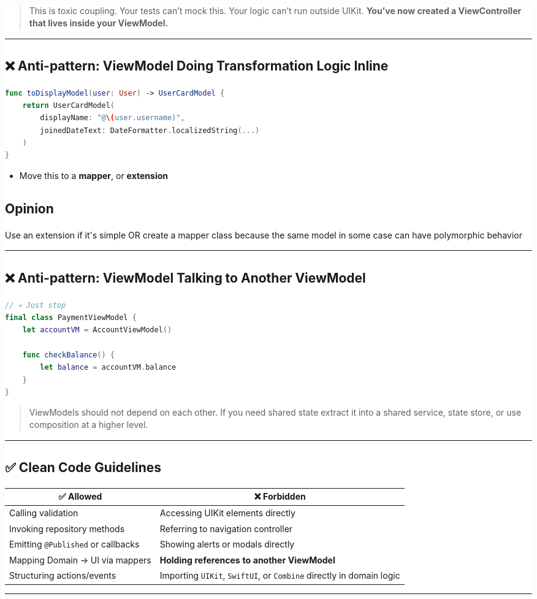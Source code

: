 > This is toxic coupling. Your tests can’t mock this. Your logic can’t run outside UIKit.
> **You’ve now created a ViewController that lives inside your ViewModel.**

---

## ❌ Anti-pattern: ViewModel Doing Transformation Logic Inline

```swift
func toDisplayModel(user: User) -> UserCardModel {
    return UserCardModel(
        displayName: "@\(user.username)",
        joinedDateText: DateFormatter.localizedString(...)
    )
}
```

- Move this to a **mapper**, or **extension**

## Opinion

Use an extension if it's simple OR create a mapper class because the same model in some case can have polymorphic behavior

---

## ❌ Anti-pattern: ViewModel Talking to Another ViewModel

```swift
// 💀 Just stop
final class PaymentViewModel {
    let accountVM = AccountViewModel()

    func checkBalance() {
        let balance = accountVM.balance
    }
}
```

> ViewModels should not depend on each other. If you need shared state extract it into a shared service, state store, or use composition at a higher level.

---

## ✅ Clean Code Guidelines

| ✅ Allowed                         | ❌ Forbidden                                                        |
| ---------------------------------- | ------------------------------------------------------------------- |
| Calling validation                 | Accessing UIKit elements directly                                   |
| Invoking repository methods        | Referring to navigation controller                                  |
| Emitting `@Published` or callbacks | Showing alerts or modals directly                                   |
| Mapping Domain → UI via mappers    | **Holding references to another ViewModel**                         |
| Structuring actions/events         | Importing `UIKit`, `SwiftUI`, or `Combine` directly in domain logic |

---